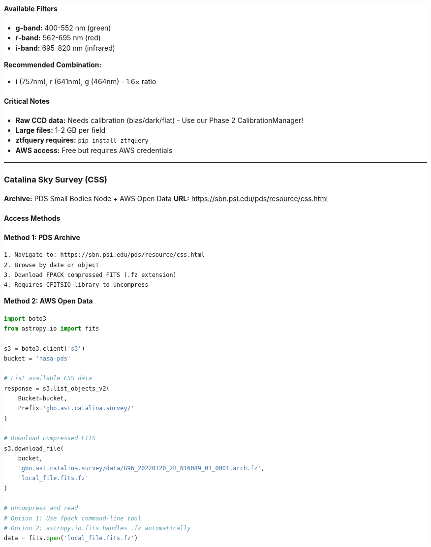 #### Available Filters

- **g-band:** 400-552 nm (green)
- **r-band:** 562-695 nm (red)
- **i-band:** 695-820 nm (infrared)

**Recommended Combination:**
- i (757nm), r (641nm), g (464nm) - 1.6× ratio

#### Critical Notes
- **Raw CCD data:** Needs calibration (bias/dark/flat) - Use our Phase 2 CalibrationManager!
- **Large files:** 1-2 GB per field
- **ztfquery requires:** `pip install ztfquery`
- **AWS access:** Free but requires AWS credentials

---

### Catalina Sky Survey (CSS)

**Archive:** PDS Small Bodies Node + AWS Open Data
**URL:** https://sbn.psi.edu/pds/resource/css.html

#### Access Methods

**Method 1: PDS Archive**
```
1. Navigate to: https://sbn.psi.edu/pds/resource/css.html
2. Browse by date or object
3. Download FPACK compressed FITS (.fz extension)
4. Requires CFITSIO library to uncompress
```

**Method 2: AWS Open Data**
```python
import boto3
from astropy.io import fits

s3 = boto3.client('s3')
bucket = 'nasa-pds'

# List available CSS data
response = s3.list_objects_v2(
    Bucket=bucket,
    Prefix='gbo.ast.catalina.survey/'
)

# Download compressed FITS
s3.download_file(
    bucket,
    'gbo.ast.catalina.survey/data/G96_20220120_2B_N16089_01_0001.arch.fz',
    'local_file.fits.fz'
)

# Uncompress and read
# Option 1: Use fpack command-line tool
# Option 2: astropy.io.fits handles .fz automatically
data = fits.open('local_file.fits.fz')
```
